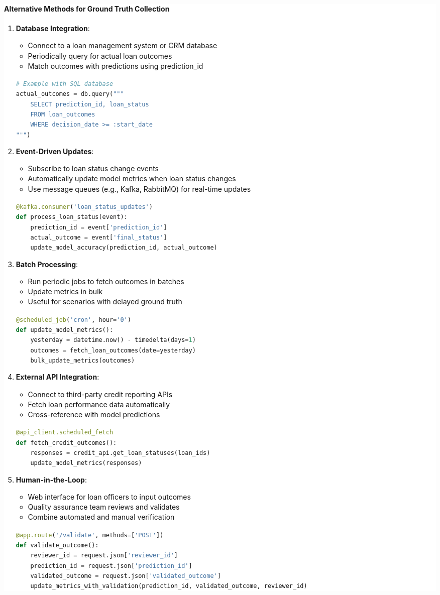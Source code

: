 #### Alternative Methods for Ground Truth Collection

1. **Database Integration**:
   - Connect to a loan management system or CRM database
   - Periodically query for actual loan outcomes
   - Match outcomes with predictions using prediction_id
   ```python
   # Example with SQL database
   actual_outcomes = db.query("""
       SELECT prediction_id, loan_status 
       FROM loan_outcomes 
       WHERE decision_date >= :start_date
   """)
   ```

2. **Event-Driven Updates**:
   - Subscribe to loan status change events
   - Automatically update model metrics when loan status changes
   - Use message queues (e.g., Kafka, RabbitMQ) for real-time updates
   ```python
   @kafka.consumer('loan_status_updates')
   def process_loan_status(event):
       prediction_id = event['prediction_id']
       actual_outcome = event['final_status']
       update_model_accuracy(prediction_id, actual_outcome)
   ```

3. **Batch Processing**:
   - Run periodic jobs to fetch outcomes in batches
   - Update metrics in bulk
   - Useful for scenarios with delayed ground truth
   ```python
   @scheduled_job('cron', hour='0')
   def update_model_metrics():
       yesterday = datetime.now() - timedelta(days=1)
       outcomes = fetch_loan_outcomes(date=yesterday)
       bulk_update_metrics(outcomes)
   ```

4. **External API Integration**:
   - Connect to third-party credit reporting APIs
   - Fetch loan performance data automatically
   - Cross-reference with model predictions
   ```python
   @api_client.scheduled_fetch
   def fetch_credit_outcomes():
       responses = credit_api.get_loan_statuses(loan_ids)
       update_model_metrics(responses)
   ```

5. **Human-in-the-Loop**:
   - Web interface for loan officers to input outcomes
   - Quality assurance team reviews and validates
   - Combine automated and manual verification
   ```python
   @app.route('/validate', methods=['POST'])
   def validate_outcome():
       reviewer_id = request.json['reviewer_id']
       prediction_id = request.json['prediction_id']
       validated_outcome = request.json['validated_outcome']
       update_metrics_with_validation(prediction_id, validated_outcome, reviewer_id)
   ```
